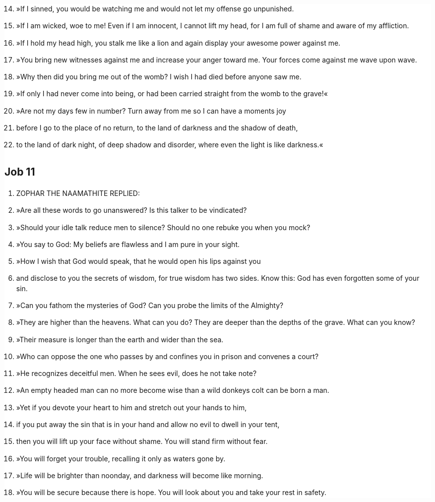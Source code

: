 14. »If I sinned, you would be watching me and would not let my offense go unpunished.

15. »If I am wicked, woe to me! Even if I am innocent, I cannot lift my head, for I am full of shame and aware of my affliction.

16. »If I hold my head high, you stalk me like a lion and again display your awesome power against me.

17. »You bring new witnesses against me and increase your anger toward me. Your forces come against me wave upon wave.

18. »Why then did you bring me out of the womb? I wish I had died before anyone saw me.

19. »If only I had never come into being, or had been carried straight from the womb to the grave!«

20. »Are not my days few in number? Turn away from me so I can have a moments joy

21. before I go to the place of no return, to the land of darkness and the shadow of death,

22. to the land of dark night, of deep shadow and disorder, where even the light is like darkness.«

## Job 11

1. ZOPHAR THE NAAMATHITE REPLIED:

2. »Are all these words to go unanswered? Is this talker to be vindicated?

3. »Should your idle talk reduce men to silence? Should no one rebuke you when you mock?

4. »You say to God: My beliefs are flawless and I am pure in your sight.

5. »How I wish that God would speak, that he would open his lips against you

6. and disclose to you the secrets of wisdom, for true wisdom has two sides. Know this: God has even forgotten some of your sin.

7. »Can you fathom the mysteries of God? Can you probe the limits of the Almighty?

8. »They are higher than the heavens. What can you do? They are deeper than the depths of the grave. What can you know?

9. »Their measure is longer than the earth and wider than the sea.

10. »Who can oppose the one who passes by and confines you in prison and convenes a court?

11. »He recognizes deceitful men. When he sees evil, does he not take note?

12. »An empty headed man can no more become wise than a wild donkeys colt can be born a man.

13. »Yet if you devote your heart to him and stretch out your hands to him,

14. if you put away the sin that is in your hand and allow no evil to dwell in your tent,

15. then you will lift up your face without shame. You will stand firm without fear.

16. »You will forget your trouble, recalling it only as waters gone by.

17. »Life will be brighter than noonday, and darkness will become like morning.

18. »You will be secure because there is hope. You will look about you and take your rest in safety.
